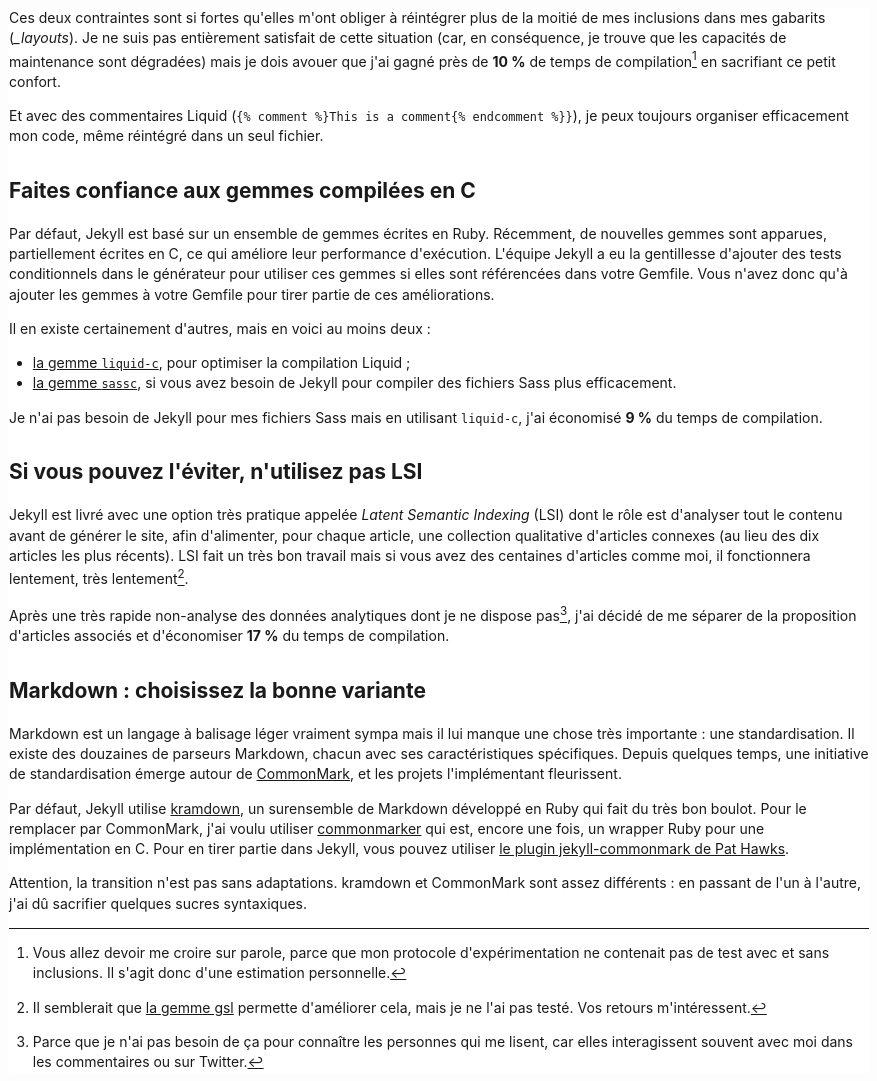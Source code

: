 Ces deux contraintes sont si fortes qu'elles m'ont obliger à réintégrer plus de la moitié de mes inclusions dans mes gabarits (_\_layouts_). Je ne suis pas entièrement satisfait de cette situation (car, en conséquence, je trouve que les capacités de maintenance sont dégradées) mais je dois avouer que j'ai gagné près de **10&nbsp;%** de temps de compilation[^parole] en sacrifiant ce petit confort.

Et avec des commentaires Liquid (`{% comment %}This is a comment{% endcomment %}}`), je peux toujours organiser efficacement mon code, même réintégré dans un seul fichier.

## Faites confiance aux gemmes compilées en C

Par défaut, Jekyll est basé sur un ensemble de gemmes écrites en Ruby. Récemment, de nouvelles gemmes sont apparues, partiellement écrites en C, ce qui améliore leur performance d'exécution. L'équipe Jekyll a eu la gentillesse d'ajouter des tests conditionnels dans le générateur pour utiliser ces gemmes si elles sont référencées dans votre Gemfile. Vous n'avez donc qu'à ajouter les gemmes à votre Gemfile pour tirer partie de ces améliorations.

Il en existe certainement d'autres, mais en voici au moins deux&nbsp;:

- [la gemme `liquid-c`](https://github.com/Shopify/liquid-c), pour optimiser la compilation Liquid&nbsp;;
- [la gemme `sassc`](https://github.com/sass/sassc-ruby), si vous avez besoin de Jekyll pour compiler des fichiers Sass plus efficacement.

Je n'ai pas besoin de Jekyll pour mes fichiers Sass mais en utilisant `liquid-c`, j'ai économisé **9&nbsp;%** du temps de compilation.

## Si vous pouvez l'éviter, n'utilisez pas LSI

Jekyll est livré avec une option très pratique appelée <em lang="en">Latent Semantic Indexing</em> (LSI) dont le rôle est d'analyser tout le contenu avant de générer le site, afin d'alimenter, pour chaque article, une collection qualitative d'articles connexes (au lieu des dix articles les plus récents). LSI fait un très bon travail mais si vous avez des centaines d'articles comme moi, il fonctionnera lentement, très lentement[^gsl].

Après une très rapide non-analyse des données analytiques dont je ne dispose pas[^analytics], j'ai décidé de me séparer de la proposition d'articles associés et d'économiser **17&nbsp;%** du temps de compilation.

## Markdown&nbsp;: choisissez la bonne variante

Markdown est un langage à balisage léger vraiment sympa mais il lui manque une chose très importante&nbsp;: une standardisation. Il existe des douzaines de parseurs Markdown, chacun avec ses caractéristiques spécifiques. Depuis quelques temps, une initiative de standardisation émerge autour de [CommonMark](https://commonmark.org/), et les projets l'implémentant fleurissent.

Par défaut, Jekyll utilise [kramdown](https://kramdown.gettalong.org/), un surensemble de Markdown développé en Ruby qui fait du très bon boulot. Pour le remplacer par CommonMark, j'ai voulu utiliser [commonmarker](https://github.com/gjtorikian/commonmarker) qui est, encore une fois, un wrapper Ruby pour une implémentation en C. Pour en tirer partie dans Jekyll, vous pouvez utiliser [le plugin jekyll-commonmark de Pat Hawks](https://github.com/jekyll/jekyll-commonmark).

Attention, la transition n'est pas sans adaptations. kramdown et CommonMark sont assez différents&nbsp;: en passant de l'un à l'autre, j'ai dû sacrifier quelques sucres syntaxiques. 


[^parole]: Vous allez devoir me croire sur parole, parce que mon protocole d'expérimentation ne contenait pas de test avec et sans inclusions. Il s'agit donc d'une estimation personnelle.
[^rake]: Rake est un orchestrateur similaire à make, mais en Ruby ([en savoir plus](https://rubygems.org/gems/rake/)).
[^gsl]: Il semblerait que [la gemme gsl](https://rubygems.org/gems/gsl) permette d'améliorer cela, mais je ne l'ai pas testé. Vos retours m'intéressent.
[^netlimit]: 15 minutes, comme confirmé par Chris McCraw dans son article "[How Our Build Bots Build Sites](https://www.netlify.com/blog/2016/10/18/how-our-build-bots-build-sites/)".
[^analytics]: Parce que je n'ai pas besoin de ça pour connaître les personnes qui me lisent, car elles interagissent souvent avec moi dans les commentaires ou sur Twitter.